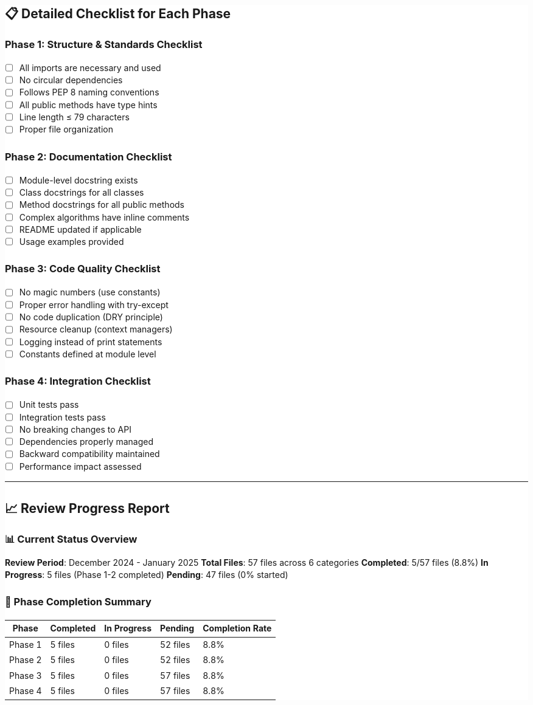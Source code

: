 ## 📋 Detailed Checklist for Each Phase

### Phase 1: Structure & Standards Checklist
- [ ] All imports are necessary and used
- [ ] No circular dependencies
- [ ] Follows PEP 8 naming conventions
- [ ] All public methods have type hints
- [ ] Line length ≤ 79 characters
- [ ] Proper file organization

### Phase 2: Documentation Checklist
- [ ] Module-level docstring exists
- [ ] Class docstrings for all classes
- [ ] Method docstrings for all public methods
- [ ] Complex algorithms have inline comments
- [ ] README updated if applicable
- [ ] Usage examples provided

### Phase 3: Code Quality Checklist
- [ ] No magic numbers (use constants)
- [ ] Proper error handling with try-except
- [ ] No code duplication (DRY principle)
- [ ] Resource cleanup (context managers)
- [ ] Logging instead of print statements
- [ ] Constants defined at module level

### Phase 4: Integration Checklist
- [ ] Unit tests pass
- [ ] Integration tests pass
- [ ] No breaking changes to API
- [ ] Dependencies properly managed
- [ ] Backward compatibility maintained
- [ ] Performance impact assessed

---

## 📈 Review Progress Report

### 📊 Current Status Overview
**Review Period**: December 2024 - January 2025
**Total Files**: 57 files across 6 categories
**Completed**: 5/57 files (8.8%)
**In Progress**: 5 files (Phase 1-2 completed)
**Pending**: 47 files (0% started)

### 🎯 Phase Completion Summary
| Phase | Completed | In Progress | Pending | Completion Rate |
|-------|-----------|-------------|---------|-----------------|
| Phase 1 | 5 files | 0 files | 52 files | 8.8% |
| Phase 2 | 5 files | 0 files | 52 files | 8.8% |
| Phase 3 | 5 files | 0 files | 57 files | 8.8% |
| Phase 4 | 5 files| 0 files | 57 files | 8.8% |
